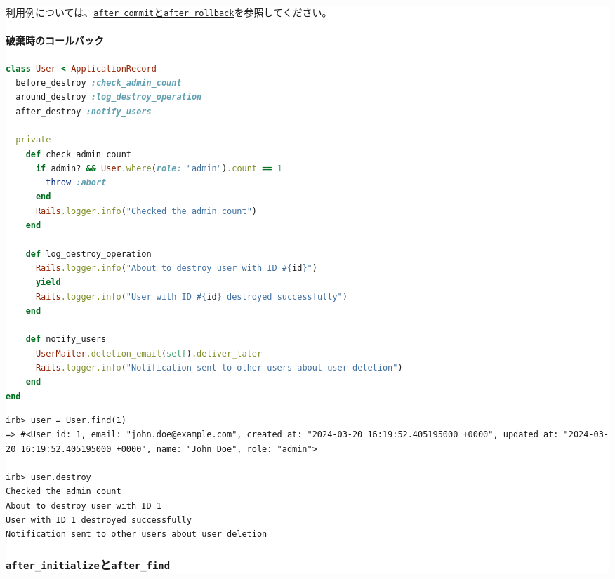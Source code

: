[`after_destroy`]:
    https://api.rubyonrails.org/classes/ActiveRecord/Callbacks/ClassMethods.html#method-i-after_destroy
[`around_destroy`]:
    https://api.rubyonrails.org/classes/ActiveRecord/Callbacks/ClassMethods.html#method-i-around_destroy
[`before_destroy`]:
    https://api.rubyonrails.org/classes/ActiveRecord/Callbacks/ClassMethods.html#method-i-before_destroy

利用例については、[`after_commit`と`after_rollback`](#after-commitコールバックとafter-rollbackコールバック)を参照してください。

#### 破棄時のコールバック

```ruby
class User < ApplicationRecord
  before_destroy :check_admin_count
  around_destroy :log_destroy_operation
  after_destroy :notify_users

  private
    def check_admin_count
      if admin? && User.where(role: "admin").count == 1
        throw :abort
      end
      Rails.logger.info("Checked the admin count")
    end

    def log_destroy_operation
      Rails.logger.info("About to destroy user with ID #{id}")
      yield
      Rails.logger.info("User with ID #{id} destroyed successfully")
    end

    def notify_users
      UserMailer.deletion_email(self).deliver_later
      Rails.logger.info("Notification sent to other users about user deletion")
    end
end
```

```irb
irb> user = User.find(1)
=> #<User id: 1, email: "john.doe@example.com", created_at: "2024-03-20 16:19:52.405195000 +0000", updated_at: "2024-03-20 16:19:52.405195000 +0000", name: "John Doe", role: "admin">

irb> user.destroy
Checked the admin count
About to destroy user with ID 1
User with ID 1 destroyed successfully
Notification sent to other users about user deletion
```

### `after_initialize`と`after_find`
